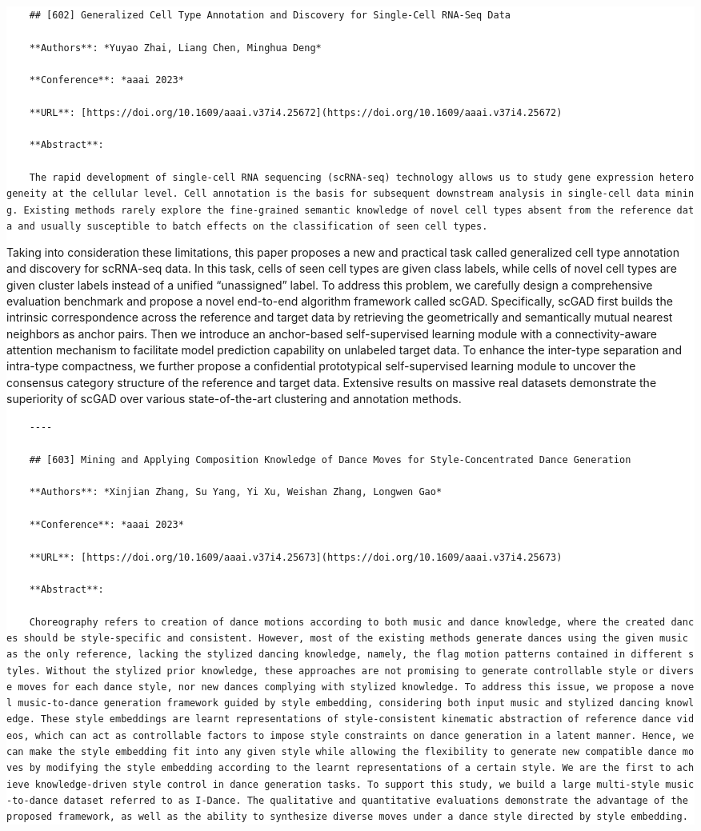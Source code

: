         ## [602] Generalized Cell Type Annotation and Discovery for Single-Cell RNA-Seq Data

        **Authors**: *Yuyao Zhai, Liang Chen, Minghua Deng*

        **Conference**: *aaai 2023*

        **URL**: [https://doi.org/10.1609/aaai.v37i4.25672](https://doi.org/10.1609/aaai.v37i4.25672)

        **Abstract**:

        The rapid development of single-cell RNA sequencing (scRNA-seq) technology allows us to study gene expression heterogeneity at the cellular level. Cell annotation is the basis for subsequent downstream analysis in single-cell data mining. Existing methods rarely explore the fine-grained semantic knowledge of novel cell types absent from the reference data and usually susceptible to batch effects on the classification of seen cell types.
Taking into consideration these limitations, this paper proposes a new and practical task called generalized cell type annotation and discovery for scRNA-seq data. In this task, cells of seen cell types are given class labels, while cells of novel cell types are given cluster labels instead of a unified “unassigned” label. To address this problem, we carefully design a comprehensive evaluation benchmark and propose a novel end-to-end algorithm framework called scGAD. Specifically, scGAD first builds the intrinsic correspondence across the reference and target data by retrieving the geometrically and semantically mutual nearest neighbors as anchor pairs. Then we introduce an anchor-based self-supervised learning module with a connectivity-aware attention mechanism to facilitate model prediction capability on unlabeled target data. To enhance the inter-type separation and intra-type compactness, we further propose a confidential prototypical self-supervised learning module to uncover the consensus category structure of the reference and target data. Extensive results on massive real datasets demonstrate the superiority of scGAD over various state-of-the-art clustering and annotation methods.

        ----

        ## [603] Mining and Applying Composition Knowledge of Dance Moves for Style-Concentrated Dance Generation

        **Authors**: *Xinjian Zhang, Su Yang, Yi Xu, Weishan Zhang, Longwen Gao*

        **Conference**: *aaai 2023*

        **URL**: [https://doi.org/10.1609/aaai.v37i4.25673](https://doi.org/10.1609/aaai.v37i4.25673)

        **Abstract**:

        Choreography refers to creation of dance motions according to both music and dance knowledge, where the created dances should be style-specific and consistent. However, most of the existing methods generate dances using the given music as the only reference, lacking the stylized dancing knowledge, namely, the flag motion patterns contained in different styles. Without the stylized prior knowledge, these approaches are not promising to generate controllable style or diverse moves for each dance style, nor new dances complying with stylized knowledge. To address this issue, we propose a novel music-to-dance generation framework guided by style embedding, considering both input music and stylized dancing knowledge. These style embeddings are learnt representations of style-consistent kinematic abstraction of reference dance videos, which can act as controllable factors to impose style constraints on dance generation in a latent manner. Hence, we can make the style embedding fit into any given style while allowing the flexibility to generate new compatible dance moves by modifying the style embedding according to the learnt representations of a certain style. We are the first to achieve knowledge-driven style control in dance generation tasks. To support this study, we build a large multi-style music-to-dance dataset referred to as I-Dance. The qualitative and quantitative evaluations demonstrate the advantage of the proposed framework, as well as the ability to synthesize diverse moves under a dance style directed by style embedding.
